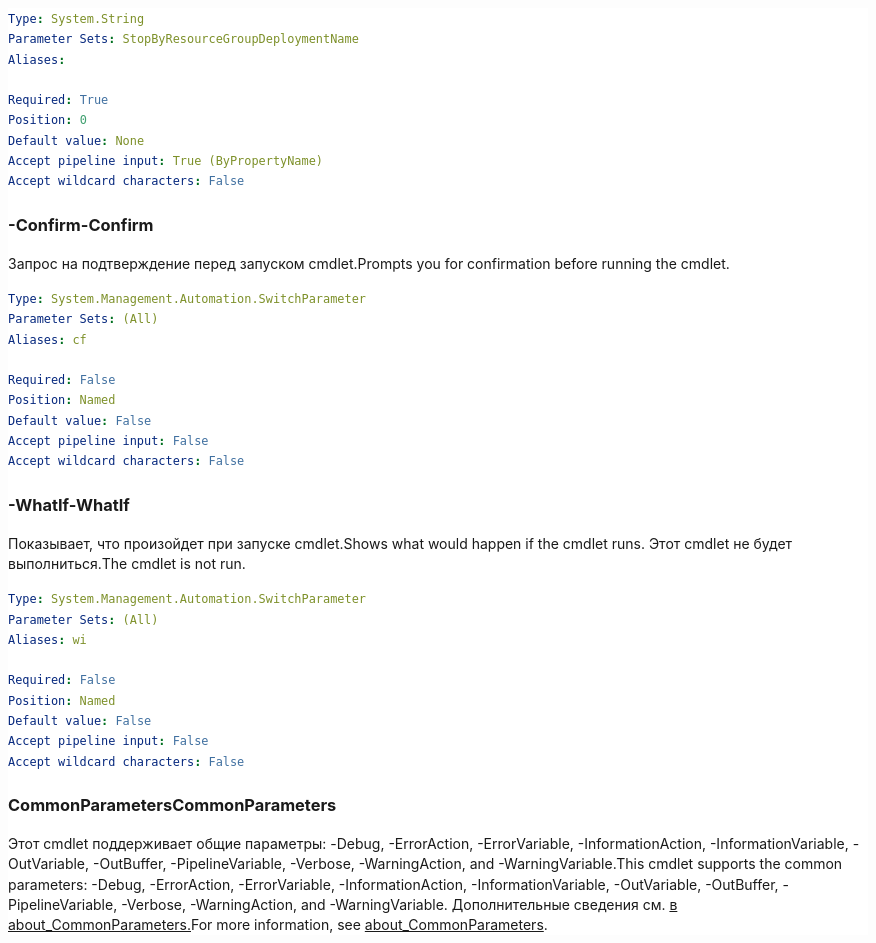 ```yaml
Type: System.String
Parameter Sets: StopByResourceGroupDeploymentName
Aliases:

Required: True
Position: 0
Default value: None
Accept pipeline input: True (ByPropertyName)
Accept wildcard characters: False
```

### <span data-ttu-id="c4a62-135">-Confirm</span><span class="sxs-lookup"><span data-stu-id="c4a62-135">-Confirm</span></span>
<span data-ttu-id="c4a62-136">Запрос на подтверждение перед запуском cmdlet.</span><span class="sxs-lookup"><span data-stu-id="c4a62-136">Prompts you for confirmation before running the cmdlet.</span></span>

```yaml
Type: System.Management.Automation.SwitchParameter
Parameter Sets: (All)
Aliases: cf

Required: False
Position: Named
Default value: False
Accept pipeline input: False
Accept wildcard characters: False
```

### <span data-ttu-id="c4a62-137">-WhatIf</span><span class="sxs-lookup"><span data-stu-id="c4a62-137">-WhatIf</span></span>
<span data-ttu-id="c4a62-138">Показывает, что произойдет при запуске cmdlet.</span><span class="sxs-lookup"><span data-stu-id="c4a62-138">Shows what would happen if the cmdlet runs.</span></span>
<span data-ttu-id="c4a62-139">Этот cmdlet не будет выполниться.</span><span class="sxs-lookup"><span data-stu-id="c4a62-139">The cmdlet is not run.</span></span>

```yaml
Type: System.Management.Automation.SwitchParameter
Parameter Sets: (All)
Aliases: wi

Required: False
Position: Named
Default value: False
Accept pipeline input: False
Accept wildcard characters: False
```

### <span data-ttu-id="c4a62-140">CommonParameters</span><span class="sxs-lookup"><span data-stu-id="c4a62-140">CommonParameters</span></span>
<span data-ttu-id="c4a62-141">Этот cmdlet поддерживает общие параметры: -Debug, -ErrorAction, -ErrorVariable, -InformationAction, -InformationVariable, -OutVariable, -OutBuffer, -PipelineVariable, -Verbose, -WarningAction, and -WarningVariable.</span><span class="sxs-lookup"><span data-stu-id="c4a62-141">This cmdlet supports the common parameters: -Debug, -ErrorAction, -ErrorVariable, -InformationAction, -InformationVariable, -OutVariable, -OutBuffer, -PipelineVariable, -Verbose, -WarningAction, and -WarningVariable.</span></span> <span data-ttu-id="c4a62-142">Дополнительные сведения см. [в about_CommonParameters.](http://go.microsoft.com/fwlink/?LinkID=113216)</span><span class="sxs-lookup"><span data-stu-id="c4a62-142">For more information, see [about_CommonParameters](http://go.microsoft.com/fwlink/?LinkID=113216).</span></span>
